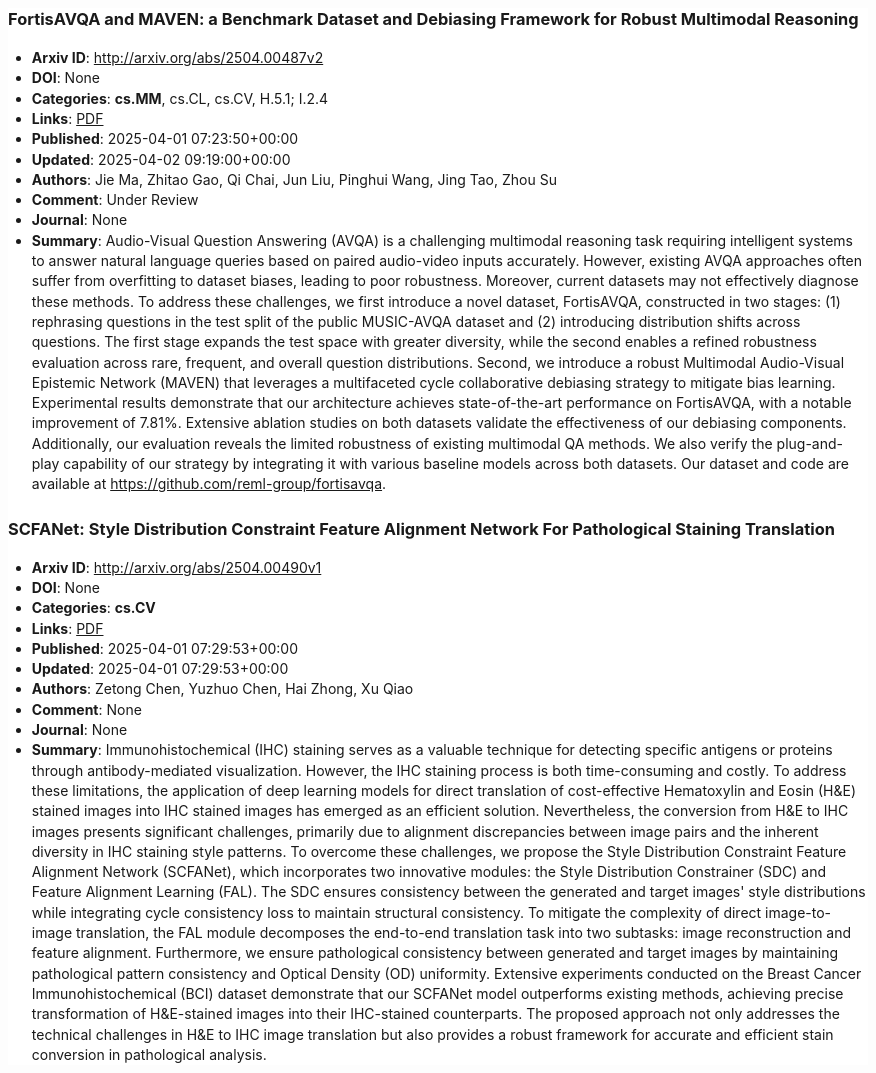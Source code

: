 

### FortisAVQA and MAVEN: a Benchmark Dataset and Debiasing Framework for Robust Multimodal Reasoning
- **Arxiv ID**: http://arxiv.org/abs/2504.00487v2
- **DOI**: None
- **Categories**: **cs.MM**, cs.CL, cs.CV, H.5.1; I.2.4
- **Links**: [PDF](http://arxiv.org/pdf/2504.00487v2)
- **Published**: 2025-04-01 07:23:50+00:00
- **Updated**: 2025-04-02 09:19:00+00:00
- **Authors**: Jie Ma, Zhitao Gao, Qi Chai, Jun Liu, Pinghui Wang, Jing Tao, Zhou Su
- **Comment**: Under Review
- **Journal**: None
- **Summary**: Audio-Visual Question Answering (AVQA) is a challenging multimodal reasoning task requiring intelligent systems to answer natural language queries based on paired audio-video inputs accurately. However, existing AVQA approaches often suffer from overfitting to dataset biases, leading to poor robustness. Moreover, current datasets may not effectively diagnose these methods. To address these challenges, we first introduce a novel dataset, FortisAVQA, constructed in two stages: (1) rephrasing questions in the test split of the public MUSIC-AVQA dataset and (2) introducing distribution shifts across questions. The first stage expands the test space with greater diversity, while the second enables a refined robustness evaluation across rare, frequent, and overall question distributions. Second, we introduce a robust Multimodal Audio-Visual Epistemic Network (MAVEN) that leverages a multifaceted cycle collaborative debiasing strategy to mitigate bias learning. Experimental results demonstrate that our architecture achieves state-of-the-art performance on FortisAVQA, with a notable improvement of 7.81\%. Extensive ablation studies on both datasets validate the effectiveness of our debiasing components. Additionally, our evaluation reveals the limited robustness of existing multimodal QA methods. We also verify the plug-and-play capability of our strategy by integrating it with various baseline models across both datasets. Our dataset and code are available at https://github.com/reml-group/fortisavqa.



### SCFANet: Style Distribution Constraint Feature Alignment Network For Pathological Staining Translation
- **Arxiv ID**: http://arxiv.org/abs/2504.00490v1
- **DOI**: None
- **Categories**: **cs.CV**
- **Links**: [PDF](http://arxiv.org/pdf/2504.00490v1)
- **Published**: 2025-04-01 07:29:53+00:00
- **Updated**: 2025-04-01 07:29:53+00:00
- **Authors**: Zetong Chen, Yuzhuo Chen, Hai Zhong, Xu Qiao
- **Comment**: None
- **Journal**: None
- **Summary**: Immunohistochemical (IHC) staining serves as a valuable technique for detecting specific antigens or proteins through antibody-mediated visualization. However, the IHC staining process is both time-consuming and costly. To address these limitations, the application of deep learning models for direct translation of cost-effective Hematoxylin and Eosin (H&E) stained images into IHC stained images has emerged as an efficient solution. Nevertheless, the conversion from H&E to IHC images presents significant challenges, primarily due to alignment discrepancies between image pairs and the inherent diversity in IHC staining style patterns. To overcome these challenges, we propose the Style Distribution Constraint Feature Alignment Network (SCFANet), which incorporates two innovative modules: the Style Distribution Constrainer (SDC) and Feature Alignment Learning (FAL). The SDC ensures consistency between the generated and target images' style distributions while integrating cycle consistency loss to maintain structural consistency. To mitigate the complexity of direct image-to-image translation, the FAL module decomposes the end-to-end translation task into two subtasks: image reconstruction and feature alignment. Furthermore, we ensure pathological consistency between generated and target images by maintaining pathological pattern consistency and Optical Density (OD) uniformity. Extensive experiments conducted on the Breast Cancer Immunohistochemical (BCI) dataset demonstrate that our SCFANet model outperforms existing methods, achieving precise transformation of H&E-stained images into their IHC-stained counterparts. The proposed approach not only addresses the technical challenges in H&E to IHC image translation but also provides a robust framework for accurate and efficient stain conversion in pathological analysis.
